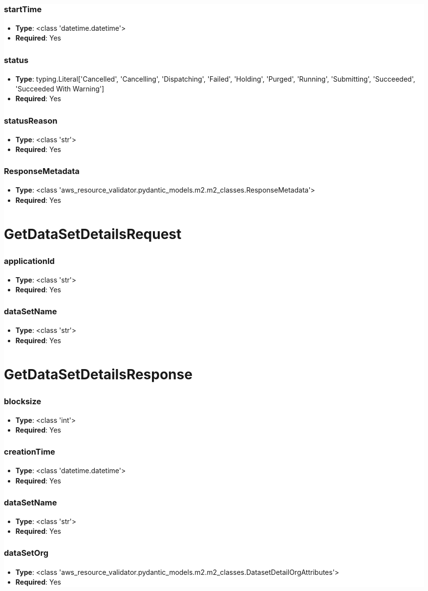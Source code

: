 ### startTime
- **Type**: <class 'datetime.datetime'>
- **Required**: Yes

### status
- **Type**: typing.Literal['Cancelled', 'Cancelling', 'Dispatching', 'Failed', 'Holding', 'Purged', 'Running', 'Submitting', 'Succeeded', 'Succeeded With Warning']
- **Required**: Yes

### statusReason
- **Type**: <class 'str'>
- **Required**: Yes

### ResponseMetadata
- **Type**: <class 'aws_resource_validator.pydantic_models.m2.m2_classes.ResponseMetadata'>
- **Required**: Yes


# GetDataSetDetailsRequest

### applicationId
- **Type**: <class 'str'>
- **Required**: Yes

### dataSetName
- **Type**: <class 'str'>
- **Required**: Yes


# GetDataSetDetailsResponse

### blocksize
- **Type**: <class 'int'>
- **Required**: Yes

### creationTime
- **Type**: <class 'datetime.datetime'>
- **Required**: Yes

### dataSetName
- **Type**: <class 'str'>
- **Required**: Yes

### dataSetOrg
- **Type**: <class 'aws_resource_validator.pydantic_models.m2.m2_classes.DatasetDetailOrgAttributes'>
- **Required**: Yes
